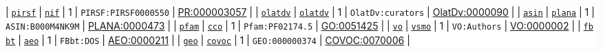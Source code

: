 | [`pirsf`](prefix/pirsf)                       | [`nif`](source/nif)                                                                                                                                                                                                                                                                                                                                                                                                                                                   |       1 | `PIRSF:PIRSF0000550`                                                                                    | [PR:000003057](http://purl.obolibrary.org/obo/PR_000003057)                                                                                      |
| [`olatdv`](prefix/olatdv)                     | [`olatdv`](source/olatdv)                                                                                                                                                                                                                                                                                                                                                                                                                                             |       1 | `OlatDv:curators`                                                                                       | [OlatDv:0000090](http://purl.obolibrary.org/obo/OlatDv_0000090)                                                                                  |
| [`asin`](prefix/asin)                         | [`plana`](source/plana)                                                                                                                                                                                                                                                                                                                                                                                                                                               |       1 | `ASIN:B000M4NK9M`                                                                                       | [PLANA:0000473](http://purl.obolibrary.org/obo/PLANA_0000473)                                                                                    |
| [`pfam`](prefix/pfam)                         | [`cco`](source/cco)                                                                                                                                                                                                                                                                                                                                                                                                                                                   |       1 | `Pfam:PF02174.5`                                                                                        | [GO:0051425](http://purl.obolibrary.org/obo/GO_0051425)                                                                                          |
| [`vo`](prefix/vo)                             | [`vsmo`](source/vsmo)                                                                                                                                                                                                                                                                                                                                                                                                                                                 |       1 | `VO:Authors`                                                                                            | [VO:0000002](http://purl.obolibrary.org/obo/VO_0000002)                                                                                          |
| [`fbbt`](prefix/fbbt)                         | [`aeo`](source/aeo)                                                                                                                                                                                                                                                                                                                                                                                                                                                   |       1 | `FBbt:DOS`                                                                                              | [AEO:0000211](http://purl.obolibrary.org/obo/AEO_0000211)                                                                                        |
| [`geo`](prefix/geo)                           | [`covoc`](source/covoc)                                                                                                                                                                                                                                                                                                                                                                                                                                               |       1 | `GEO:000000374`                                                                                         | [COVOC:0070006](http://purl.obolibrary.org/obo/COVOC_0070006)                                                                                    |